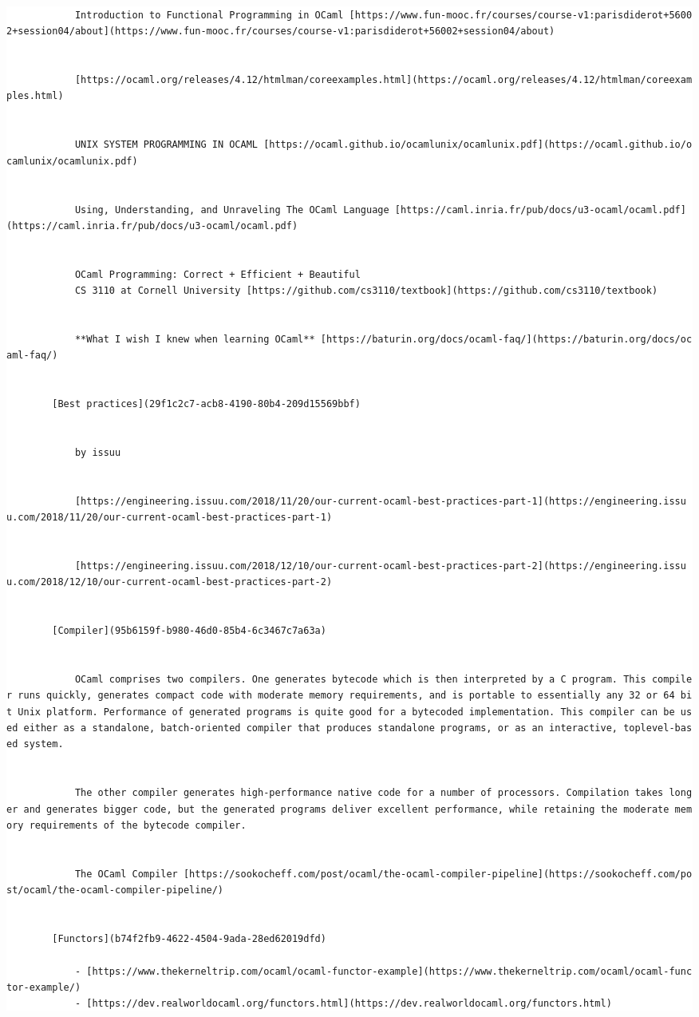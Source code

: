 
				Introduction to Functional Programming in OCaml [https://www.fun-mooc.fr/courses/course-v1:parisdiderot+56002+session04/about](https://www.fun-mooc.fr/courses/course-v1:parisdiderot+56002+session04/about)


				[https://ocaml.org/releases/4.12/htmlman/coreexamples.html](https://ocaml.org/releases/4.12/htmlman/coreexamples.html)


				UNIX SYSTEM PROGRAMMING IN OCAML [https://ocaml.github.io/ocamlunix/ocamlunix.pdf](https://ocaml.github.io/ocamlunix/ocamlunix.pdf)


				Using, Understanding, and Unraveling The OCaml Language [https://caml.inria.fr/pub/docs/u3-ocaml/ocaml.pdf](https://caml.inria.fr/pub/docs/u3-ocaml/ocaml.pdf)


				OCaml Programming: Correct + Efficient + Beautiful 
				CS 3110 at Cornell University [https://github.com/cs3110/textbook](https://github.com/cs3110/textbook)


				**What I wish I knew when learning OCaml** [https://baturin.org/docs/ocaml-faq/](https://baturin.org/docs/ocaml-faq/)


			[Best practices](29f1c2c7-acb8-4190-80b4-209d15569bbf)


				by issuu


				[https://engineering.issuu.com/2018/11/20/our-current-ocaml-best-practices-part-1](https://engineering.issuu.com/2018/11/20/our-current-ocaml-best-practices-part-1)


				[https://engineering.issuu.com/2018/12/10/our-current-ocaml-best-practices-part-2](https://engineering.issuu.com/2018/12/10/our-current-ocaml-best-practices-part-2)


			[Compiler](95b6159f-b980-46d0-85b4-6c3467c7a63a)


				OCaml comprises two compilers. One generates bytecode which is then interpreted by a C program. This compiler runs quickly, generates compact code with moderate memory requirements, and is portable to essentially any 32 or 64 bit Unix platform. Performance of generated programs is quite good for a bytecoded implementation. This compiler can be used either as a standalone, batch-oriented compiler that produces standalone programs, or as an interactive, toplevel-based system.


				The other compiler generates high-performance native code for a number of processors. Compilation takes longer and generates bigger code, but the generated programs deliver excellent performance, while retaining the moderate memory requirements of the bytecode compiler.


				The OCaml Compiler [https://sookocheff.com/post/ocaml/the-ocaml-compiler-pipeline](https://sookocheff.com/post/ocaml/the-ocaml-compiler-pipeline/)


			[Functors](b74f2fb9-4622-4504-9ada-28ed62019dfd)

				- [https://www.thekerneltrip.com/ocaml/ocaml-functor-example](https://www.thekerneltrip.com/ocaml/ocaml-functor-example/)
				- [https://dev.realworldocaml.org/functors.html](https://dev.realworldocaml.org/functors.html)
